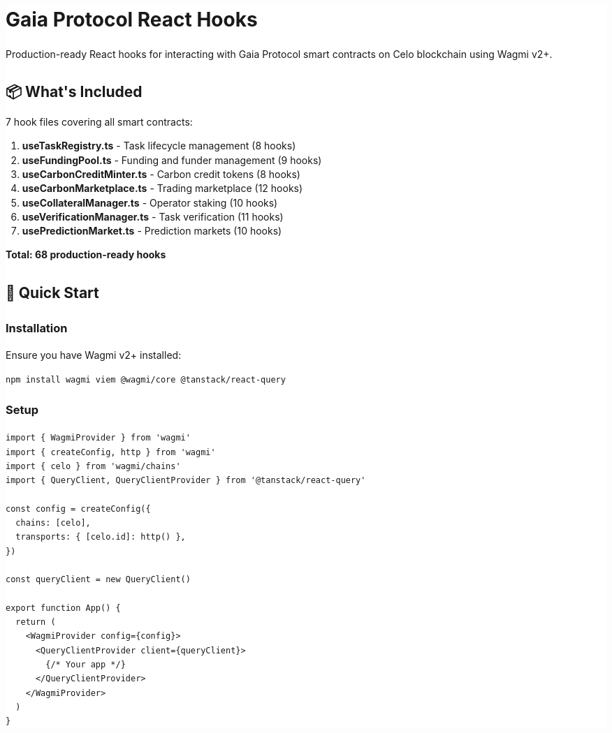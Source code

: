 # Gaia Protocol React Hooks

Production-ready React hooks for interacting with Gaia Protocol smart contracts on Celo blockchain using Wagmi v2+.

## 📦 What's Included

7 hook files covering all smart contracts:

1. **useTaskRegistry.ts** - Task lifecycle management (8 hooks)
2. **useFundingPool.ts** - Funding and funder management (9 hooks)
3. **useCarbonCreditMinter.ts** - Carbon credit tokens (8 hooks)
4. **useCarbonMarketplace.ts** - Trading marketplace (12 hooks)
5. **useCollateralManager.ts** - Operator staking (10 hooks)
6. **useVerificationManager.ts** - Task verification (11 hooks)
7. **usePredictionMarket.ts** - Prediction markets (10 hooks)

**Total: 68 production-ready hooks**

## 🚀 Quick Start

### Installation

Ensure you have Wagmi v2+ installed:

```bash
npm install wagmi viem @wagmi/core @tanstack/react-query
```

### Setup

```tsx
import { WagmiProvider } from 'wagmi'
import { createConfig, http } from 'wagmi'
import { celo } from 'wagmi/chains'
import { QueryClient, QueryClientProvider } from '@tanstack/react-query'

const config = createConfig({
  chains: [celo],
  transports: { [celo.id]: http() },
})

const queryClient = new QueryClient()

export function App() {
  return (
    <WagmiProvider config={config}>
      <QueryClientProvider client={queryClient}>
        {/* Your app */}
      </QueryClientProvider>
    </WagmiProvider>
  )
}
```
